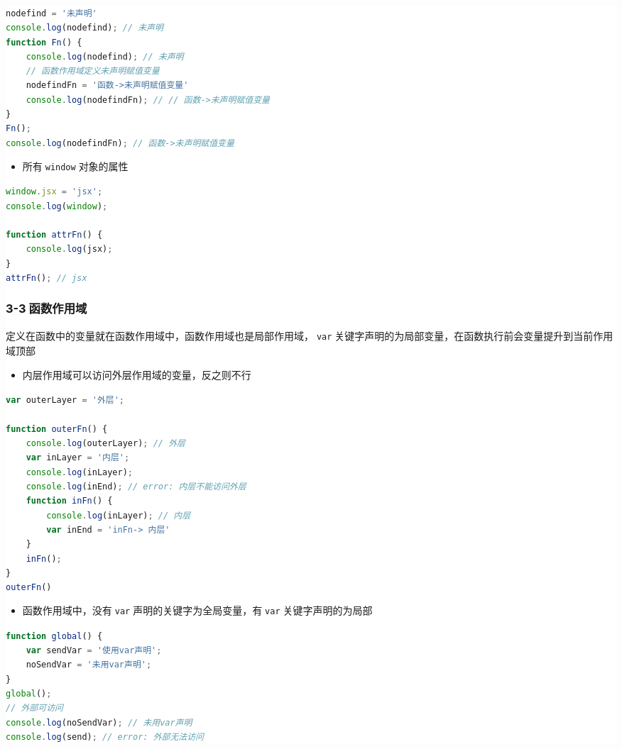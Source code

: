 ```js
nodefind = '未声明'
console.log(nodefind); // 未声明
function Fn() {
	console.log(nodefind); // 未声明
	// 函数作用域定义未声明赋值变量
	nodefindFn = '函数->未声明赋值变量'
	console.log(nodefindFn); // // 函数->未声明赋值变量
}
Fn();
console.log(nodefindFn); // 函数->未声明赋值变量
```



* 所有 `window` 对象的属性

```js
window.jsx = 'jsx';
console.log(window);

function attrFn() {
	console.log(jsx);
}
attrFn(); // jsx
```



### 3-3 函数作用域

定义在函数中的变量就在函数作用域中，函数作用域也是局部作用域， `var` 关键字声明的为局部变量，在函数执行前会变量提升到当前作用域顶部

* 内层作用域可以访问外层作用域的变量，反之则不行

```js
var outerLayer = '外层';

function outerFn() {
	console.log(outerLayer); // 外层
	var inLayer = '内层';
	console.log(inLayer);
	console.log(inEnd); // error: 内层不能访问外层
	function inFn() {
		console.log(inLayer); // 内层
		var inEnd = 'inFn-> 内层'
	}
	inFn();
}
outerFn()
```



* 函数作用域中，没有 `var` 声明的关键字为全局变量，有 `var` 关键字声明的为局部

```js
function global() {
	var sendVar = '使用var声明';
	noSendVar = '未用var声明';
}
global();
// 外部可访问
console.log(noSendVar); // 未用var声明
console.log(send); // error: 外部无法访问
```
